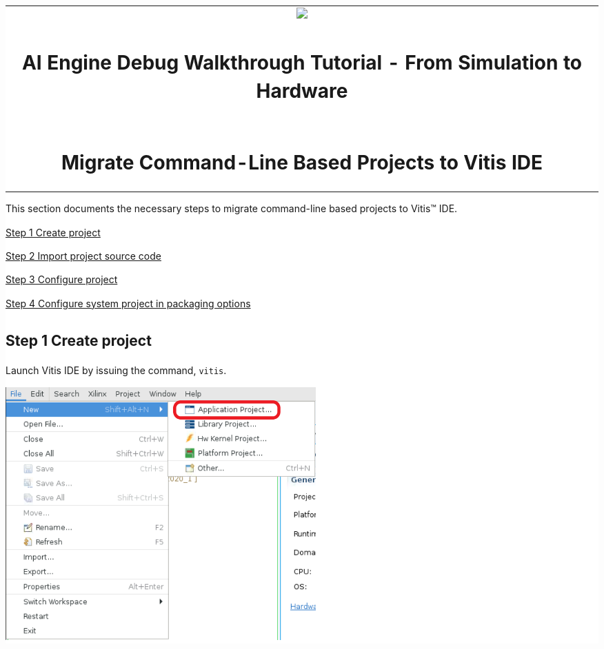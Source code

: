 <table>
 <tr>
   <td align="center"><img src="https://raw.githubusercontent.com/Xilinx/Image-Collateral/main/xilinx-logo.png" width="30%"/><h1>AI Engine Debug Walkthrough Tutorial - From Simulation to Hardware</h1>
   </td>
 </tr>
 <tr>
 <td align="center"><h1>Migrate Command-Line Based Projects to Vitis IDE</h1>
 </td>
 </tr>
</table>

This section documents the necessary steps to migrate command-line based projects to Vitis™ IDE.

[Step 1 Create project](#Step-1-Create-project)

[Step 2 Import project source code](#Step-2-Import-project-source-code)

[Step 3 Configure project](#Step-3-Configure-project)

[Step 4 Configure system project in packaging options](#Step-4-Configure-system-project-in-packaging-options)

## Step 1 Create project
Launch Vitis IDE by issuing the command, `vitis`.

<img src="images/po_new.png" width="450">